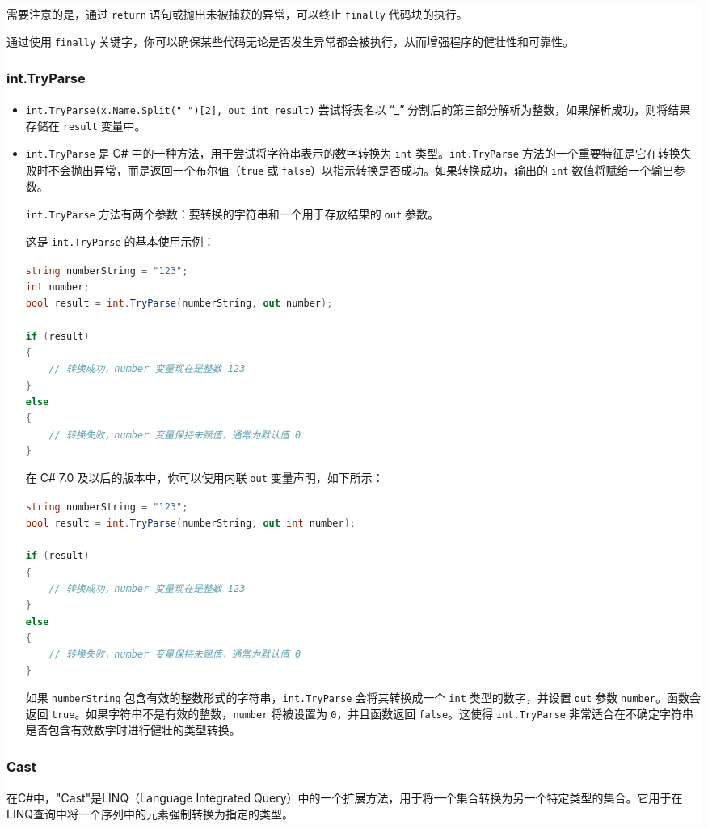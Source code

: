需要注意的是，通过 `return` 语句或抛出未被捕获的异常，可以终止 `finally` 代码块的执行。

通过使用 `finally` 关键字，你可以确保某些代码无论是否发生异常都会被执行，从而增强程序的健壮性和可靠性。



### int.TryParse

- `int.TryParse(x.Name.Split("_")[2], out int result)` 尝试将表名以 “_” 分割后的第三部分解析为整数，如果解析成功，则将结果存储在 `result` 变量中。

- `int.TryParse` 是 C# 中的一种方法，用于尝试将字符串表示的数字转换为 `int` 类型。`int.TryParse` 方法的一个重要特征是它在转换失败时不会抛出异常，而是返回一个布尔值（`true` 或 `false`）以指示转换是否成功。如果转换成功，输出的 `int` 数值将赋给一个输出参数。

  `int.TryParse` 方法有两个参数：要转换的字符串和一个用于存放结果的 `out` 参数。

  这是 `int.TryParse` 的基本使用示例：

  ```csharp
  string numberString = "123";
  int number;
  bool result = int.TryParse(numberString, out number);
  
  if (result)
  {
      // 转换成功，number 变量现在是整数 123
  }
  else
  {
      // 转换失败，number 变量保持未赋值，通常为默认值 0
  }
  ```

  在 C# 7.0 及以后的版本中，你可以使用内联 `out` 变量声明，如下所示：

  ```csharp
  string numberString = "123";
  bool result = int.TryParse(numberString, out int number);
  
  if (result)
  {
      // 转换成功，number 变量现在是整数 123
  }
  else
  {
      // 转换失败，number 变量保持未赋值，通常为默认值 0
  }
  ```

  如果 `numberString` 包含有效的整数形式的字符串，`int.TryParse` 会将其转换成一个 `int` 类型的数字，并设置 `out` 参数 `number`。函数会返回 `true`。如果字符串不是有效的整数，`number` 将被设置为 `0`，并且函数返回 `false`。这使得 `int.TryParse` 非常适合在不确定字符串是否包含有效数字时进行健壮的类型转换。





### Cast

在C#中，"Cast"是LINQ（Language Integrated Query）中的一个扩展方法，用于将一个集合转换为另一个特定类型的集合。它用于在LINQ查询中将一个序列中的元素强制转换为指定的类型。
